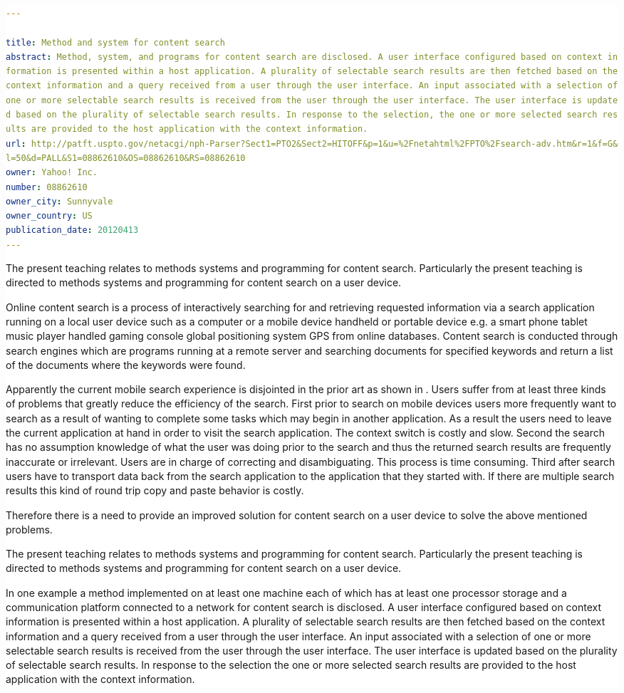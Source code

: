 ```yaml
---

title: Method and system for content search
abstract: Method, system, and programs for content search are disclosed. A user interface configured based on context information is presented within a host application. A plurality of selectable search results are then fetched based on the context information and a query received from a user through the user interface. An input associated with a selection of one or more selectable search results is received from the user through the user interface. The user interface is updated based on the plurality of selectable search results. In response to the selection, the one or more selected search results are provided to the host application with the context information.
url: http://patft.uspto.gov/netacgi/nph-Parser?Sect1=PTO2&Sect2=HITOFF&p=1&u=%2Fnetahtml%2FPTO%2Fsearch-adv.htm&r=1&f=G&l=50&d=PALL&S1=08862610&OS=08862610&RS=08862610
owner: Yahoo! Inc.
number: 08862610
owner_city: Sunnyvale
owner_country: US
publication_date: 20120413
---
```

The present teaching relates to methods systems and programming for content search. Particularly the present teaching is directed to methods systems and programming for content search on a user device.

Online content search is a process of interactively searching for and retrieving requested information via a search application running on a local user device such as a computer or a mobile device handheld or portable device e.g. a smart phone tablet music player handled gaming console global positioning system GPS from online databases. Content search is conducted through search engines which are programs running at a remote server and searching documents for specified keywords and return a list of the documents where the keywords were found.

Apparently the current mobile search experience is disjointed in the prior art as shown in . Users suffer from at least three kinds of problems that greatly reduce the efficiency of the search. First prior to search on mobile devices users more frequently want to search as a result of wanting to complete some tasks which may begin in another application. As a result the users need to leave the current application at hand in order to visit the search application. The context switch is costly and slow. Second the search has no assumption knowledge of what the user was doing prior to the search and thus the returned search results are frequently inaccurate or irrelevant. Users are in charge of correcting and disambiguating. This process is time consuming. Third after search users have to transport data back from the search application to the application that they started with. If there are multiple search results this kind of round trip copy and paste behavior is costly.

Therefore there is a need to provide an improved solution for content search on a user device to solve the above mentioned problems.

The present teaching relates to methods systems and programming for content search. Particularly the present teaching is directed to methods systems and programming for content search on a user device.

In one example a method implemented on at least one machine each of which has at least one processor storage and a communication platform connected to a network for content search is disclosed. A user interface configured based on context information is presented within a host application. A plurality of selectable search results are then fetched based on the context information and a query received from a user through the user interface. An input associated with a selection of one or more selectable search results is received from the user through the user interface. The user interface is updated based on the plurality of selectable search results. In response to the selection the one or more selected search results are provided to the host application with the context information.
